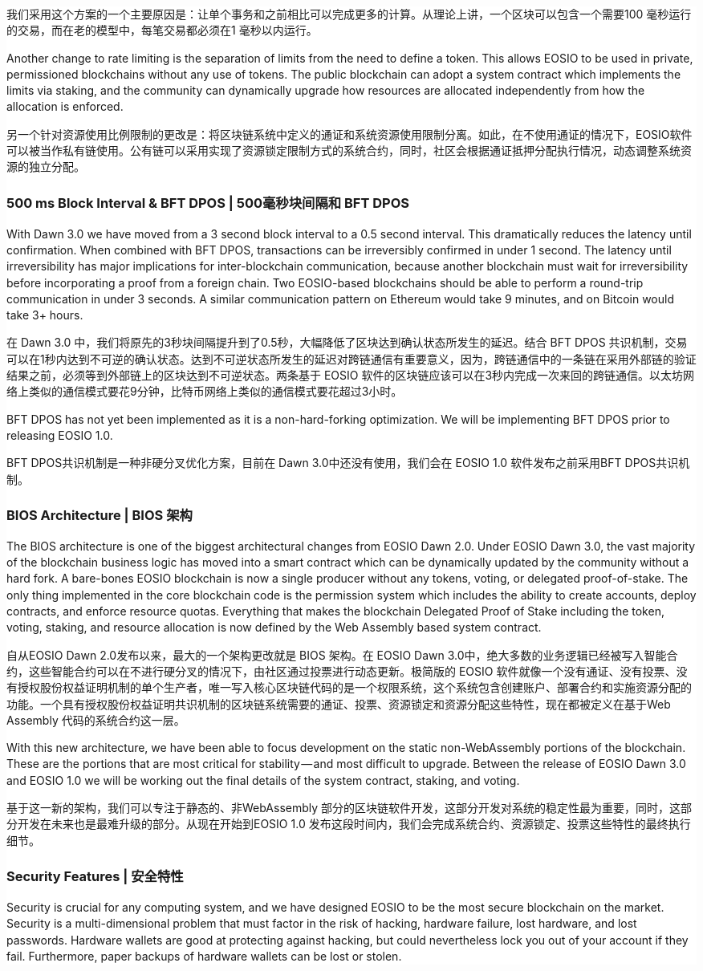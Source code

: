 我们采用这个方案的一个主要原因是：让单个事务和之前相比可以完成更多的计算。从理论上讲，一个区块可以包含一个需要100 毫秒运行的交易，而在老的模型中，每笔交易都必须在1 毫秒以内运行。

Another change to rate limiting is the separation of limits from the need to define a token. This allows EOSIO to be used in private, permissioned blockchains without any use of tokens. The public blockchain can adopt a system contract which implements the limits via staking, and the community can dynamically upgrade how resources are allocated independently from how the allocation is enforced.

另一个针对资源使用比例限制的更改是：将区块链系统中定义的通证和系统资源使用限制分离。如此，在不使用通证的情况下，EOSIO软件可以被当作私有链使用。公有链可以采用实现了资源锁定限制方式的系统合约，同时，社区会根据通证抵押分配执行情况，动态调整系统资源的独立分配。

### 500 ms Block Interval & BFT DPOS | 500毫秒块间隔和 BFT DPOS

With Dawn 3.0 we have moved from a 3 second block interval to a 0.5 second interval. This dramatically reduces the latency until confirmation. When combined with BFT DPOS, transactions can be irreversibly confirmed in under 1 second. The latency until irreversibility has major implications for inter-blockchain communication, because another blockchain must wait for irreversibility before incorporating a proof from a foreign chain. Two EOSIO-based blockchains should be able to perform a round-trip communication in under 3 seconds. A similar communication pattern on Ethereum would take 9 minutes, and on Bitcoin would take 3+ hours.

在 Dawn 3.0 中，我们将原先的3秒块间隔提升到了0.5秒，大幅降低了区块达到确认状态所发生的延迟。结合 BFT DPOS 共识机制，交易可以在1秒内达到不可逆的确认状态。达到不可逆状态所发生的延迟对跨链通信有重要意义，因为，跨链通信中的一条链在采用外部链的验证结果之前，必须等到外部链上的区块达到不可逆状态。两条基于 EOSIO 软件的区块链应该可以在3秒内完成一次来回的跨链通信。以太坊网络上类似的通信模式要花9分钟，比特币网络上类似的通信模式要花超过3小时。

BFT DPOS has not yet been implemented as it is a non-hard-forking optimization. We will be implementing BFT DPOS prior to releasing EOSIO 1.0.

BFT DPOS共识机制是一种非硬分叉优化方案，目前在 Dawn 3.0中还没有使用，我们会在 EOSIO 1.0 软件发布之前采用BFT DPOS共识机制。

### BIOS Architecture | BIOS 架构

The BIOS architecture is one of the biggest architectural changes from EOSIO Dawn 2.0. Under EOSIO Dawn 3.0, the vast majority of the blockchain business logic has moved into a smart contract which can be dynamically updated by the community without a hard fork. A bare-bones EOSIO blockchain is now a single producer without any tokens, voting, or delegated proof-of-stake. The only thing implemented in the core blockchain code is the permission system which includes the ability to create accounts, deploy contracts, and enforce resource quotas. Everything that makes the blockchain Delegated Proof of Stake including the token, voting, staking, and resource allocation is now defined by the Web Assembly based system contract.

自从EOSIO Dawn 2.0发布以来，最大的一个架构更改就是 BIOS 架构。在 EOSIO Dawn 3.0中，绝大多数的业务逻辑已经被写入智能合约，这些智能合约可以在不进行硬分叉的情况下，由社区通过投票进行动态更新。极简版的 EOSIO 软件就像一个没有通证、没有投票、没有授权股份权益证明机制的单个生产者，唯一写入核心区块链代码的是一个权限系统，这个系统包含创建账户、部署合约和实施资源分配的功能。一个具有授权股份权益证明共识机制的区块链系统需要的通证、投票、资源锁定和资源分配这些特性，现在都被定义在基于Web Assembly 代码的系统合约这一层。

With this new architecture, we have been able to focus development on the static non-WebAssembly portions of the blockchain. These are the portions that are most critical for stability — and most difficult to upgrade. Between the release of EOSIO Dawn 3.0 and EOSIO 1.0 we will be working out the final details of the system contract, staking, and voting.

基于这一新的架构，我们可以专注于静态的、非WebAssembly 部分的区块链软件开发，这部分开发对系统的稳定性最为重要，同时，这部分开发在未来也是最难升级的部分。从现在开始到EOSIO 1.0 发布这段时间内，我们会完成系统合约、资源锁定、投票这些特性的最终执行细节。

### Security Features | 安全特性

Security is crucial for any computing system, and we have designed EOSIO to be the most secure blockchain on the market. Security is a multi-dimensional problem that must factor in the risk of hacking, hardware failure, lost hardware, and lost passwords. Hardware wallets are good at protecting against hacking, but could nevertheless lock you out of your account if they fail. Furthermore, paper backups of hardware wallets can be lost or stolen.
